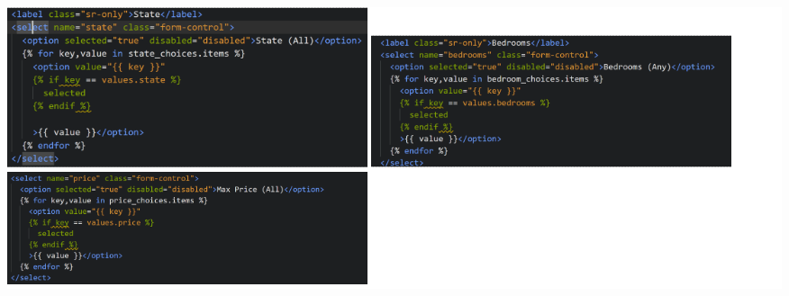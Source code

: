 <img src="/readme_img/image-108.png" width="400">
<img src="/readme_img/image-109.png" width="400">
<img src="/readme_img/image-110.png" width="400">
